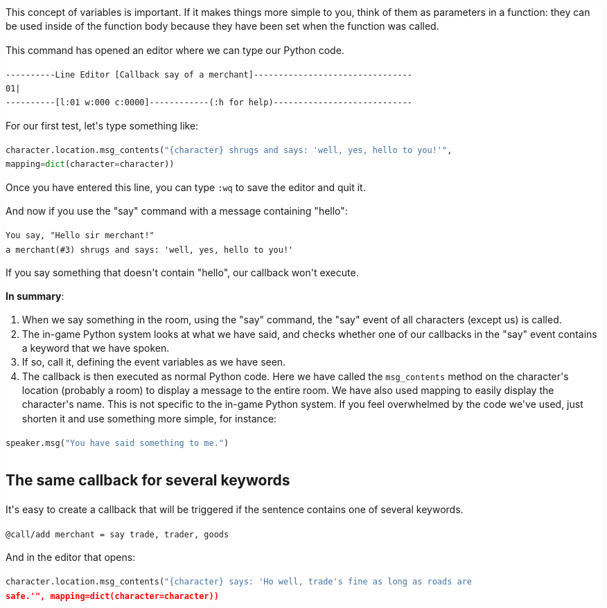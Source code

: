 This concept of variables is important.  If it makes things more simple to you, think of them as
parameters in a function: they can be used inside of the function body because they have been set
when the function was called.

This command has opened an editor where we can type our Python code.

```
----------Line Editor [Callback say of a merchant]--------------------------------
01|
----------[l:01 w:000 c:0000]------------(:h for help)----------------------------
```

For our first test, let's type something like:

```python
character.location.msg_contents("{character} shrugs and says: 'well, yes, hello to you!'",
mapping=dict(character=character))
```

Once you have entered this line, you can type `:wq` to save the editor and quit it.

And now if you use the "say" command with a message containing "hello":

```
You say, "Hello sir merchant!"
a merchant(#3) shrugs and says: 'well, yes, hello to you!'
```

If you say something that doesn't contain "hello", our callback won't execute.

**In summary**:

1. When we say something in the room, using the "say" command, the "say" event of all characters
(except us) is called.
2. The in-game Python system looks at what we have said, and checks whether one of our callbacks in
the "say" event contains a keyword that we have spoken.
3. If so, call it, defining the event variables as we have seen.
4. The callback is then executed as normal Python code.  Here we have called the `msg_contents`
method on the character's location (probably a room) to display a message to the entire room.  We
have also used mapping to easily display the character's name.  This is not specific to the in-game
Python system.  If you feel overwhelmed by the code we've used, just shorten it and use something
more simple, for instance:

```python
speaker.msg("You have said something to me.")
```

## The same callback for several keywords

It's easy to create a callback that will be triggered if the sentence contains one of several
keywords.

    @call/add merchant = say trade, trader, goods

And in the editor that opens:

```python
character.location.msg_contents("{character} says: 'Ho well, trade's fine as long as roads are
safe.'", mapping=dict(character=character))
```

